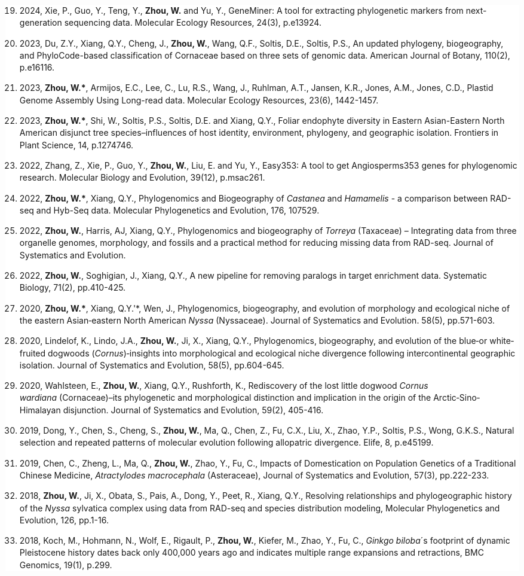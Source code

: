 19. 2024, Xie, P., Guo, Y., Teng, Y., **Zhou, W.** and Yu, Y., GeneMiner: A tool for extracting phylogenetic markers from next-generation sequencing data. Molecular Ecology Resources, 24(3), p.e13924.

18. 2023, Du, Z.Y., Xiang, Q.Y., Cheng, J., **Zhou, W.**, Wang, Q.F., Soltis, D.E., Soltis, P.S., An updated phylogeny, biogeography, and PhyloCode-based classification of Cornaceae based on three sets of genomic data. American Journal of Botany, 110(2), p.e16116.

17. 2023, **Zhou, W.\***, Armijos, E.C., Lee, C., Lu, R.S., Wang, J., Ruhlman, A.T., Jansen, K.R., Jones, A.M., Jones, C.D.,  Plastid Genome Assembly Using Long-read data. Molecular Ecology Resources, 23(6), 1442-1457.

16. 2023, **Zhou, W.\***, Shi, W., Soltis, P.S., Soltis, D.E. and Xiang, Q.Y., Foliar endophyte diversity in Eastern Asian-Eastern North American disjunct tree species–influences of host identity, environment, phylogeny, and geographic isolation. Frontiers in Plant Science, 14, p.1274746.

15. 2022, Zhang, Z., Xie, P., Guo, Y., **Zhou, W.**, Liu, E. and Yu, Y., Easy353: A tool to get Angiosperms353 genes for phylogenomic research. Molecular Biology and Evolution, 39(12), p.msac261.

14. 2022, **Zhou, W.\***, Xiang, Q.Y., Phylogenomics and Biogeography of *Castanea* and *Hamamelis* - a comparison between RAD-seq and Hyb-Seq data. Molecular Phylogenetics and Evolution, 176, 107529.

13. 2022, **Zhou, W.**, Harris, AJ, Xiang, Q.Y., Phylogenomics and biogeography of *Torreya* (Taxaceae) – Integrating data from three organelle genomes, morphology, and fossils and a practical method for reducing missing data from RAD-seq. Journal of Systematics and Evolution.

12. 2022, **Zhou, W.**, Soghigian, J., Xiang, Q.Y., A new pipeline for removing paralogs in target enrichment data. Systematic Biology, 71(2), pp.410-425.

11. 2020, **Zhou, W.\***, Xiang, Q.Y.'\*, Wen, J., Phylogenomics, biogeography, and evolution of morphology and ecological niche of the eastern Asian‐eastern North American *Nyssa* (Nyssaceae). Journal of Systematics and Evolution. 58(5), pp.571-603. 

10. 2020, Lindelof, K., Lindo, J.A., **Zhou, W.**, Ji, X., Xiang, Q.Y., Phylogenomics, biogeography, and evolution of the blue‐or white‐fruited dogwoods (*Cornus*)‐insights into morphological and ecological niche divergence following intercontinental geographic isolation. Journal of Systematics and Evolution, 58(5), pp.604-645.

9. 2020, Wahlsteen, E., **Zhou, W.**, Xiang, Q.Y., Rushforth, K., Rediscovery of the lost little dogwood *Cornus wardiana* (Cornaceae)–its phylogenetic and morphological distinction and implication in the origin of the Arctic‐Sino‐Himalayan disjunction. Journal of Systematics and Evolution, 59(2), 405-416.

8. 2019, Dong, Y., Chen, S., Cheng, S., **Zhou, W.**, Ma, Q., Chen, Z., Fu, C.X., Liu, X., Zhao, Y.P., Soltis, P.S., Wong, G.K.S., Natural selection and repeated patterns of molecular evolution following allopatric divergence. Elife, 8, p.e45199.

7. 2019, Chen, C., Zheng, L., Ma, Q., **Zhou, W.**, Zhao, Y., Fu, C., Impacts of Domestication on Population Genetics of a Traditional Chinese Medicine, *Atractylodes macrocephala* (Asteraceae), Journal of Systematics and Evolution, 57(3), pp.222-233.

6. 2018, **Zhou, W.**, Ji, X., Obata, S., Pais, A., Dong, Y., Peet, R., Xiang, Q.Y., Resolving relationships and phylogeographic history of the *Nyssa* sylvatica complex using data from RAD-seq and species distribution modeling, Molecular Phylogenetics and Evolution, 126, pp.1-16.

5. 2018, Koch, M., Hohmann, N., Wolf, E., Rigault, P., **Zhou, W.**, Kiefer, M., Zhao, Y., Fu, C., *Ginkgo biloba*´s footprint of dynamic Pleistocene history dates back only 400,000 years ago and indicates multiple range expansions and retractions, BMC Genomics, 19(1), p.299.
